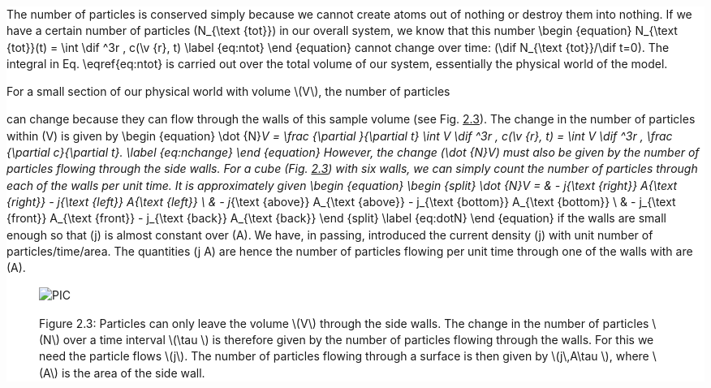 The number of particles is conserved simply because we cannot create atoms out
of nothing or destroy them into nothing. If we have a certain number
of particles \(N_{\text {tot}}\) in our overall system, we know that this number \begin {equation} N_{\text {tot}}(t) = \int \dif ^3r \, c(\v {r}, t) \label {eq:ntot} \end {equation}<a id='x1-5001r21'></a> cannot
change over time: \(\dif N_{\text {tot}}/\dif t=0\). The integral in Eq. \eqref{eq:ntot} is carried out
over the total volume of our system, essentially the physical world of the
model.
</p><p class='indent'> For a small section of our physical world with volume \(V\), the number of particles



can change because they can flow through the walls of this sample volume
(see Fig. <a href='#particles-can-only-leave-the-volume-v-through-the-side-walls-the-change-in-the-number-of-particles-n-over-a-time-interval-is-therefore-given-by-the-number-of-particles-flowing-through-the-walls-for-this-we-need-the-particle-flows-j-the-number-of-particles-flowing-through-a-surface-is-then-given-by-ja-where-a-is-the-area-of-the-side-wall'>2.3</a>). The change in the number of particles within \(V\) is given by
\begin {equation} \dot {N}_V = \frac {\partial }{\partial t} \int _V \dif ^3r \, c(\v {r}, t) = \int _V \dif ^3r \, \frac {\partial c}{\partial t}. \label {eq:nchange} \end {equation}<a id='x1-5002r22'></a> However, the change \(\dot {N}_V\) must also be given by the number of particles
flowing through the side walls. For a cube (Fig. <a href='#particles-can-only-leave-the-volume-v-through-the-side-walls-the-change-in-the-number-of-particles-n-over-a-time-interval-is-therefore-given-by-the-number-of-particles-flowing-through-the-walls-for-this-we-need-the-particle-flows-j-the-number-of-particles-flowing-through-a-surface-is-then-given-by-ja-where-a-is-the-area-of-the-side-wall'>2.3</a>) with six walls, we can
simply count the number of particles through each of the walls per unit
time. It is approximately given \begin {equation} \begin {split} \dot {N}_V = &amp; - j_{\text {right}} A_{\text {right}} - j_{\text {left}} A_{\text {left}} \\ &amp; - j_{\text {above}} A_{\text {above}} - j_{\text {bottom}} A_{\text {bottom}} \\ &amp; - j_{\text {front}} A_{\text {front}} - j_{\text {back}} A_{\text {back}} \end {split} \label {eq:dotN} \end {equation}<a id='x1-5003r23'></a> if the walls are small enough so that \(j\) is
almost constant over \(A\). We have, in passing, introduced the <span class='cmti-12'>current density</span> \(j\)
with unit number of particles/time/area. The quantities \(j A\) are hence the
number of particles flowing per unit time through one of the walls with are
\(A\).
</p>
<figure class='figure'>







<p class='noindent' id='particles-can-only-leave-the-volume-v-through-the-side-walls-the-change-in-the-number-of-particles-n-over-a-time-interval-is-therefore-given-by-the-number-of-particles-flowing-through-the-walls-for-this-we-need-the-particle-flows-j-the-number-of-particles-flowing-through-a-surface-is-then-given-by-ja-where-a-is-the-area-of-the-side-wall'><img alt='PIC' height='282' src='Figures/continuity.png' width='272' /> <a id='x1-5004r3'></a>
</p>
<figcaption class='caption'><span class='id'>Figure 2.3: </span><span class='content'>Particles can only leave the volume \(V\) through the side walls. The
change in the number of particles \(N\) over a time interval \(\tau \) is therefore given
by the number of particles flowing through the walls. For this we need the
particle flows \(j\). The number of particles flowing through a surface is then
given by \(j\,A\tau \), where \(A\) is the area of the side wall.
</span></figcaption>
